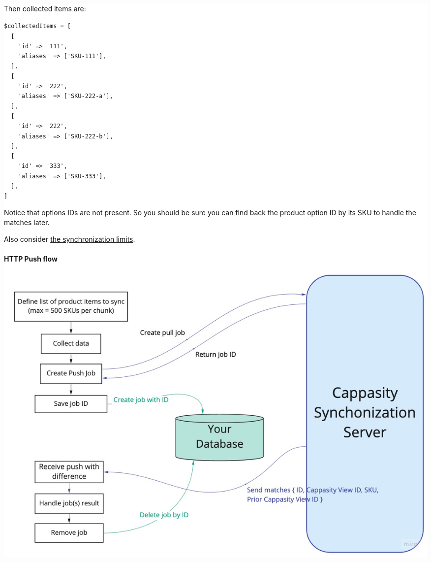 
Then collected items are:
```
$collectedItems = [
  [
    'id' => '111',
    'aliases' => ['SKU-111'],
  ],
  [
    'id' => '222',
    'aliases' => ['SKU-222-a'],
  ],
  [
    'id' => '222',
    'aliases' => ['SKU-222-b'],
  ],
  [
    'id' => '333',
    'aliases' => ['SKU-333'],
  ],
]
```
Notice that options IDs are not present. So you should be sure you can find back the product option ID by its SKU 
to handle the matches later.

Also consider [the synchronization limits](./flow.md#rate-limits).

#### HTTP Push flow
![Integration: push flow](./images/integration-push-flow.jpg)
